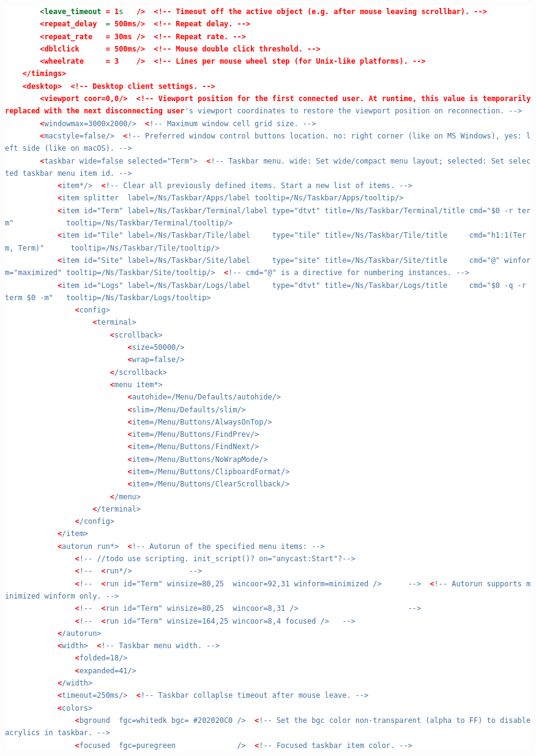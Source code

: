 ```xml
        <leave_timeout = 1s   />  <!-- Timeout off the active object (e.g. after mouse leaving scrollbar). -->
        <repeat_delay  = 500ms/>  <!-- Repeat delay. -->
        <repeat_rate   = 30ms />  <!-- Repeat rate. -->
        <dblclick      = 500ms/>  <!-- Mouse double click threshold. -->
        <wheelrate     = 3    />  <!-- Lines per mouse wheel step (for Unix-like platforms). -->
    </timings>
    <desktop>  <!-- Desktop client settings. -->
        <viewport coor=0,0/>  <!-- Viewport position for the first connected user. At runtime, this value is temporarily replaced with the next disconnecting user's viewport coordinates to restore the viewport position on reconnection. -->
        <windowmax=3000x2000/>  <!-- Maximum window cell grid size. -->
        <macstyle=false/>  <!-- Preferred window control buttons location. no: right corner (like on MS Windows), yes: left side (like on macOS). -->
        <taskbar wide=false selected="Term">  <!-- Taskbar menu. wide: Set wide/compact menu layout; selected: Set selected taskbar menu item id. -->
            <item*/>  <!-- Clear all previously defined items. Start a new list of items. -->
            <item splitter  label=/Ns/Taskbar/Apps/label tooltip=/Ns/Taskbar/Apps/tooltip/>
            <item id="Term" label=/Ns/Taskbar/Terminal/label type="dtvt" title=/Ns/Taskbar/Terminal/title cmd="$0 -r term"            tooltip=/Ns/Taskbar/Terminal/tooltip/>
            <item id="Tile" label=/Ns/Taskbar/Tile/label     type="tile" title=/Ns/Taskbar/Tile/title     cmd="h1:1(Term, Term)"      tooltip=/Ns/Taskbar/Tile/tooltip/>
            <item id="Site" label=/Ns/Taskbar/Site/label     type="site" title=/Ns/Taskbar/Site/title     cmd="@" winform="maximized" tooltip=/Ns/Taskbar/Site/tooltip/>  <!-- cmd="@" is a directive for numbering instances. -->
            <item id="Logs" label=/Ns/Taskbar/Logs/label     type="dtvt" title=/Ns/Taskbar/Logs/title     cmd="$0 -q -r term $0 -m"   tooltip=/Ns/Taskbar/Logs/tooltip>
                <config>
                    <terminal>
                        <scrollback>
                            <size=50000/>
                            <wrap=false/>
                        </scrollback>
                        <menu item*>
                            <autohide=/Menu/Defaults/autohide/>
                            <slim=/Menu/Defaults/slim/>
                            <item=/Menu/Buttons/AlwaysOnTop/>
                            <item=/Menu/Buttons/FindPrev/>
                            <item=/Menu/Buttons/FindNext/>
                            <item=/Menu/Buttons/NoWrapMode/>
                            <item=/Menu/Buttons/ClipboardFormat/>
                            <item=/Menu/Buttons/ClearScrollback/>
                        </menu>
                    </terminal>
                </config>
            </item>
            <autorun run*>  <!-- Autorun of the specified menu items: -->
                <!-- //todo use scripting. init_script()? on="anycast:Start"?-->
                <!--  <run*/>             -->
                <!--  <run id="Term" winsize=80,25  wincoor=92,31 winform=minimized />      -->  <!-- Autorun supports minimized winform only. -->
                <!--  <run id="Term" winsize=80,25  wincoor=8,31 />                         -->
                <!--  <run id="Term" winsize=164,25 wincoor=8,4 focused />   -->
            </autorun>
            <width>  <!-- Taskbar menu width. -->
                <folded=18/>
                <expanded=41/>
            </width>
            <timeout=250ms/>  <!-- Taskbar collaplse timeout after mouse leave. -->
            <colors>
                <bground  fgc=whitedk bgc= #202020C0 />  <!-- Set the bgc color non-transparent (alpha to FF) to disable acrylics in taskbar. -->
                <focused  fgc=puregreen              />  <!-- Focused taskbar item color. -->
```